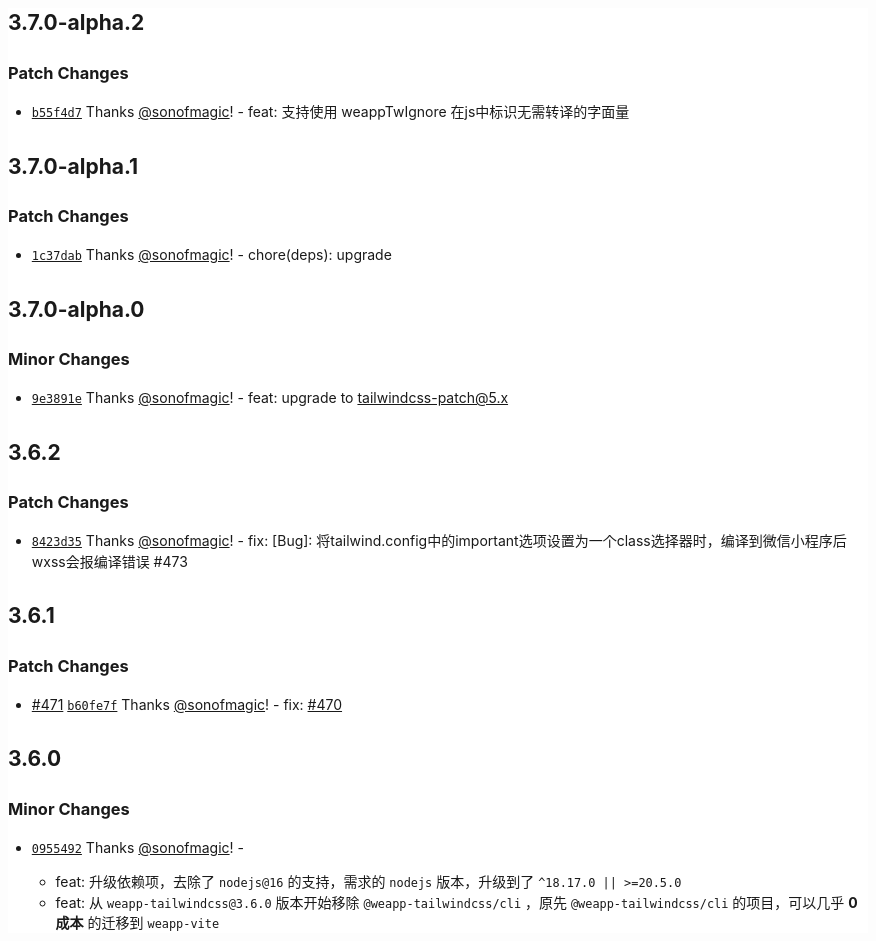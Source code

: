 ## 3.7.0-alpha.2

### Patch Changes

- [`b55f4d7`](https://github.com/sonofmagic/weapp-tailwindcss/commit/b55f4d75962031d26f665f60106ea2ed52e162bb) Thanks [@sonofmagic](https://github.com/sonofmagic)! - feat: 支持使用 weappTwIgnore 在js中标识无需转译的字面量

## 3.7.0-alpha.1

### Patch Changes

- [`1c37dab`](https://github.com/sonofmagic/weapp-tailwindcss/commit/1c37dab354da866565ee843419e3fdbef187630e) Thanks [@sonofmagic](https://github.com/sonofmagic)! - chore(deps): upgrade

## 3.7.0-alpha.0

### Minor Changes

- [`9e3891e`](https://github.com/sonofmagic/weapp-tailwindcss/commit/9e3891ec6b18519b75d850d9637f2ea57e3bab91) Thanks [@sonofmagic](https://github.com/sonofmagic)! - feat: upgrade to tailwindcss-patch@5.x

## 3.6.2

### Patch Changes

- [`8423d35`](https://github.com/sonofmagic/weapp-tailwindcss/commit/8423d35c775c250730fc84b869cabe2525a01178) Thanks [@sonofmagic](https://github.com/sonofmagic)! - fix: [Bug]: 将tailwind.config中的important选项设置为一个class选择器时，编译到微信小程序后wxss会报编译错误 #473

## 3.6.1

### Patch Changes

- [#471](https://github.com/sonofmagic/weapp-tailwindcss/pull/471) [`b60fe7f`](https://github.com/sonofmagic/weapp-tailwindcss/commit/b60fe7f338df7db87ab1c8fb705f1659d9df6afd) Thanks [@sonofmagic](https://github.com/sonofmagic)! - fix: [#470](https://github.com/sonofmagic/weapp-tailwindcss/issues/470)

## 3.6.0

### Minor Changes

- [`0955492`](https://github.com/sonofmagic/weapp-tailwindcss/commit/095549299cefce15559578f28a6b1624b43fb1c9) Thanks [@sonofmagic](https://github.com/sonofmagic)! - <br/>

  - feat: 升级依赖项，去除了 `nodejs@16` 的支持，需求的 `nodejs` 版本，升级到了 `^18.17.0 || >=20.5.0`
  - feat: 从 `weapp-tailwindcss@3.6.0` 版本开始移除 `@weapp-tailwindcss/cli` ，原先 `@weapp-tailwindcss/cli` 的项目，可以几乎 **0成本** 的迁移到 `weapp-vite`
